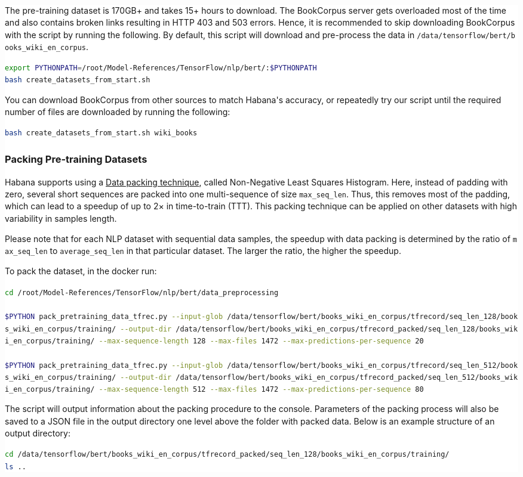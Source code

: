 The pre-training dataset is 170GB+ and takes 15+ hours to download. The BookCorpus server gets overloaded most of the time and also contains broken links resulting in HTTP 403 and 503 errors. Hence, it is recommended to skip downloading BookCorpus with the script by running the following. By default, this script will download and pre-process the data in `/data/tensorflow/bert/books_wiki_en_corpus`.


```bash
export PYTHONPATH=/root/Model-References/TensorFlow/nlp/bert/:$PYTHONPATH
bash create_datasets_from_start.sh
```

You can download BookCorpus from other sources to match Habana's accuracy, or repeatedly try our script until the required number of files are downloaded by running the following:


```bash
bash create_datasets_from_start.sh wiki_books
```


### Packing Pre-training Datasets

Habana supports using a [Data packing technique](https://github.com/HabanaAI/Gaudi-tutorials/blob/main/TensorFlow/DataPackingMLperfBERT/Data_Packing_Process_for_MLPERF_BERT.ipynb),
called Non-Negative Least Squares Histogram. Here, instead of padding with zero,
several short sequences are packed into one multi-sequence of size `max_seq_len`.
Thus, this removes most of the padding, which can lead to a speedup of up to 2&times;
in time-to-train (TTT). This packing technique can be applied on other datasets
with high variability in samples length.

Please note that for each NLP dataset with sequential data samples, the speedup
with data packing is determined by the ratio of `max_seq_len` to
`average_seq_len` in that particular dataset. The larger the ratio, the higher
the speedup.

To pack the dataset, in the docker run:

```bash
cd /root/Model-References/TensorFlow/nlp/bert/data_preprocessing

$PYTHON pack_pretraining_data_tfrec.py --input-glob /data/tensorflow/bert/books_wiki_en_corpus/tfrecord/seq_len_128/books_wiki_en_corpus/training/ --output-dir /data/tensorflow/bert/books_wiki_en_corpus/tfrecord_packed/seq_len_128/books_wiki_en_corpus/training/ --max-sequence-length 128 --max-files 1472 --max-predictions-per-sequence 20

$PYTHON pack_pretraining_data_tfrec.py --input-glob /data/tensorflow/bert/books_wiki_en_corpus/tfrecord/seq_len_512/books_wiki_en_corpus/training/ --output-dir /data/tensorflow/bert/books_wiki_en_corpus/tfrecord_packed/seq_len_512/books_wiki_en_corpus/training/ --max-sequence-length 512 --max-files 1472 --max-predictions-per-sequence 80
```

The script will output information about the packing procedure to the console. Parameters of the packing process will also be saved to a JSON file in the output directory
one level above the folder with packed data. Below is an example structure of an output directory:

```bash
cd /data/tensorflow/bert/books_wiki_en_corpus/tfrecord_packed/seq_len_128/books_wiki_en_corpus/training/
ls ..
```
